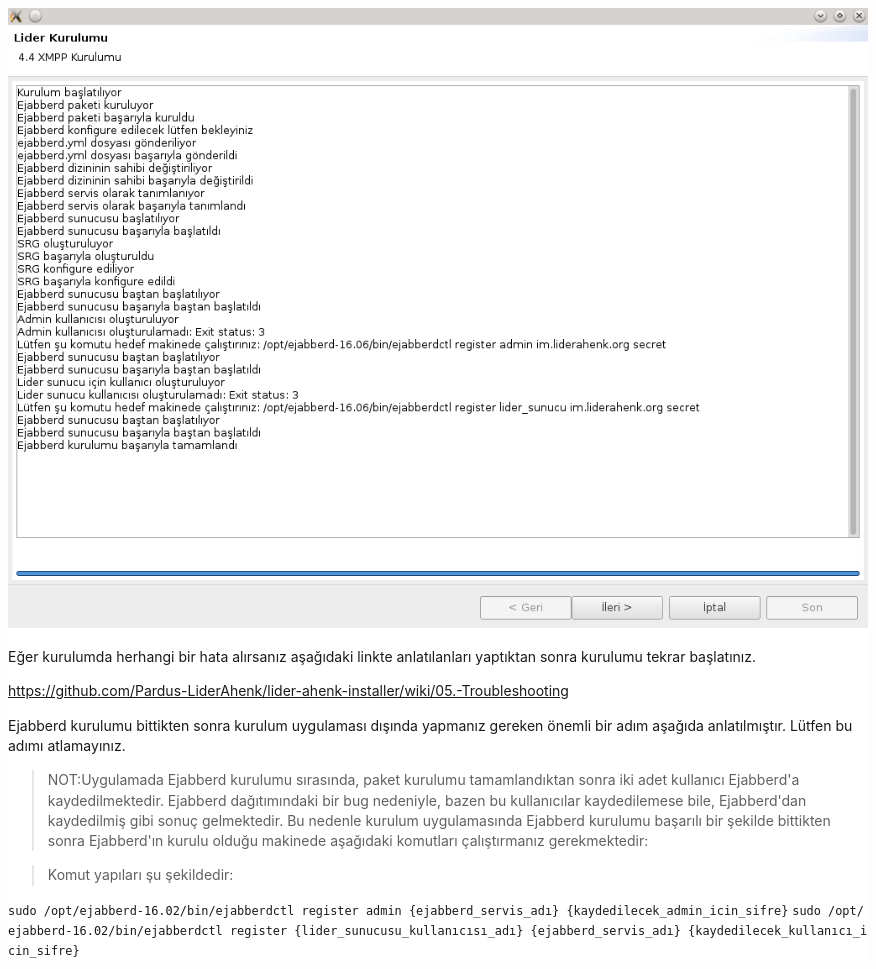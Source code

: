 ![installer_xmpp_status](images/installer_xmpp_status.png)

Eğer kurulumda herhangi bir hata alırsanız aşağıdaki linkte anlatılanları yaptıktan sonra kurulumu tekrar başlatınız.

https://github.com/Pardus-LiderAhenk/lider-ahenk-installer/wiki/05.-Troubleshooting

Ejabberd kurulumu bittikten sonra kurulum uygulaması dışında yapmanız gereken önemli bir adım aşağıda anlatılmıştır. Lütfen bu adımı atlamayınız.

> NOT:Uygulamada Ejabberd kurulumu sırasında, paket kurulumu tamamlandıktan sonra iki adet kullanıcı Ejabberd'a kaydedilmektedir. Ejabberd dağıtımındaki bir bug nedeniyle, bazen bu kullanıcılar kaydedilemese bile, Ejabberd'dan kaydedilmiş gibi sonuç gelmektedir. Bu nedenle kurulum uygulamasında Ejabberd kurulumu başarılı bir şekilde bittikten sonra Ejabberd'ın kurulu olduğu makinede aşağıdaki komutları çalıştırmanız gerekmektedir:

>Komut yapıları şu şekildedir:
>
`sudo /opt/ejabberd-16.02/bin/ejabberdctl register admin {ejabberd_servis_adı} {kaydedilecek_admin_icin_sifre}`
`sudo /opt/ejabberd-16.02/bin/ejabberdctl register {lider_sunucusu_kullanıcısı_adı} {ejabberd_servis_adı} {kaydedilecek_kullanıcı_icin_sifre}`
